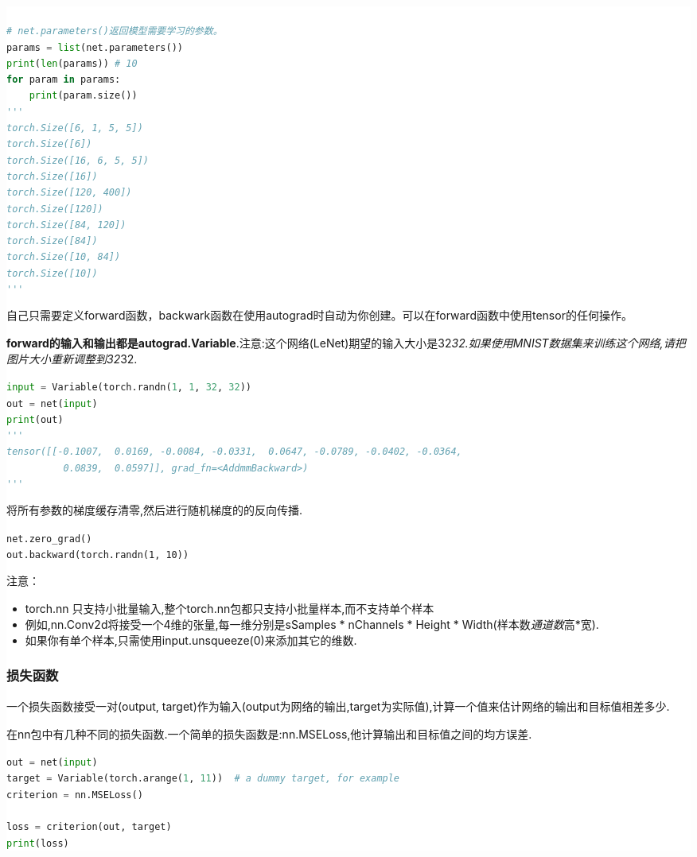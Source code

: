 ```python

# net.parameters()返回模型需要学习的参数。
params = list(net.parameters())
print(len(params)) # 10
for param in params:
    print(param.size())
'''
torch.Size([6, 1, 5, 5])
torch.Size([6])
torch.Size([16, 6, 5, 5])
torch.Size([16])
torch.Size([120, 400])
torch.Size([120])
torch.Size([84, 120])
torch.Size([84])
torch.Size([10, 84])
torch.Size([10])
'''
```

自己只需要定义forward函数，backwark函数在使用autograd时自动为你创建。可以在forward函数中使用tensor的任何操作。

**forward的输入和输出都是autograd.Variable**.注意:这个网络(LeNet)期望的输入大小是32*32.如果使用MNIST数据集来训练这个网络,请把图片大小重新调整到32*32.

```python
input = Variable(torch.randn(1, 1, 32, 32))
out = net(input)
print(out)
'''
tensor([[-0.1007,  0.0169, -0.0084, -0.0331,  0.0647, -0.0789, -0.0402, -0.0364,
          0.0839,  0.0597]], grad_fn=<AddmmBackward>)
'''
```

将所有参数的梯度缓存清零,然后进行随机梯度的的反向传播.

```
net.zero_grad()
out.backward(torch.randn(1, 10))
```

注意：
* torch.nn 只支持小批量输入,整个torch.nn包都只支持小批量样本,而不支持单个样本
* 例如,nn.Conv2d将接受一个4维的张量,每一维分别是sSamples * nChannels * Height * Width(样本数*通道数*高*宽).
* 如果你有单个样本,只需使用input.unsqueeze(0)来添加其它的维数.

### 损失函数

一个损失函数接受一对(output, target)作为输入(output为网络的输出,target为实际值),计算一个值来估计网络的输出和目标值相差多少.

在nn包中有几种不同的损失函数.一个简单的损失函数是:nn.MSELoss,他计算输出和目标值之间的均方误差.

```python
out = net(input)
target = Variable(torch.arange(1, 11))  # a dummy target, for example
criterion = nn.MSELoss()

loss = criterion(out, target)
print(loss)
```
